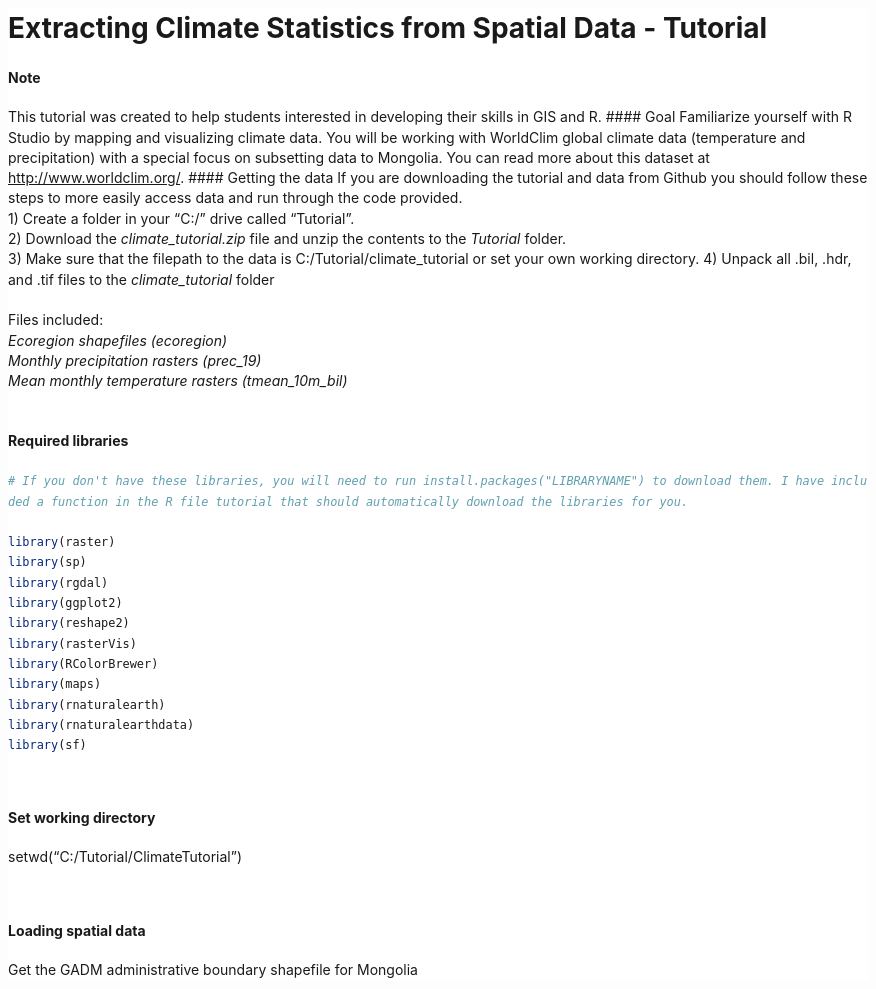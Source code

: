 Extracting Climate Statistics from Spatial Data - Tutorial
================

#### Note

This tutorial was created to help students interested in developing
their skills in GIS and R. \#\#\#\# Goal Familiarize yourself with R
Studio by mapping and visualizing climate data. You will be working with
WorldClim global climate data (temperature and precipitation) with a
special focus on subsetting data to Mongolia. You can read more about
this dataset at <http://www.worldclim.org/>. \#\#\#\# Getting the data
If you are downloading the tutorial and data from Github you should
follow these steps to more easily access data and run through the code
provided. <br /> 1) Create a folder in your “C:/” drive called
“Tutorial”.<br /> 2) Download the *climate\_tutorial.zip* file and
unzip the contents to the *Tutorial* folder.<br /> 3) Make sure that the
filepath to the data is C:/Tutorial/climate\_tutorial or set your own
working directory. 4) Unpack all .bil, .hdr, and .tif files to the
*climate\_tutorial* folder <br /><br /> Files included: <br />
*Ecoregion shapefiles (ecoregion)* <br /> *Monthly precipitation rasters
(prec\_19)* <br /> *Mean monthly temperature rasters (tmean\_10m\_bil)*
<br /> <br />

#### Required libraries

``` r
# If you don't have these libraries, you will need to run install.packages("LIBRARYNAME") to download them. I have included a function in the R file tutorial that should automatically download the libraries for you.

library(raster)
library(sp)
library(rgdal)
library(ggplot2)
library(reshape2)
library(rasterVis)
library(RColorBrewer)
library(maps)
library(rnaturalearth)
library(rnaturalearthdata)
library(sf)
```

<br />

#### Set working directory

setwd(“C:/Tutorial/ClimateTutorial”)

<br />

#### Loading spatial data

Get the GADM administrative boundary shapefile for Mongolia
